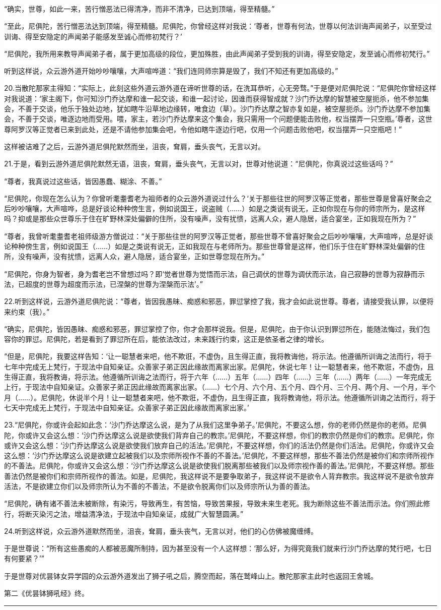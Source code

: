“确实，世尊，如此一来，苦行憎恶法已得清净，而非不清净，已达到顶端，得至精髓。”

“至此，尼俱陀，苦行憎恶法达到顶端，得至精髓。尼俱陀，你曾经这样对我说：‘尊者，世尊有何法，世尊以何法训诲声闻弟子，以至受过训诲、得至安隐定的声闻弟子能感发至诚心而修初梵行？’

“尼俱陀，我所用来教导声闻弟子者，属于更加高级的段位，更加殊胜，由此声闻弟子受到我的训诲，得至安隐定，发至诚心而修初梵行。”

听到这样说，众云游外道开始吵吵嚷嚷，大声喧哗道：“我们连同师宗算是毁了，我们不知还有更加高级的。”

20.当散陀那家主得知：“实际上，此刻这些外道云游外道在谛听世尊的话，在洗耳恭听，心无旁骛。”于是便对尼俱陀说：“尼俱陀你曾经这样对我说道：‘家主阁下，你可知沙门乔达摩和谁一起交谈，和谁一起讨论，因谁而获得智成就？沙门乔达摩的智慧被空屋扼杀，他不参加集会，不善于交谈，他乐于独处边地，犹如瞎牛沿草地边缘转，唯食边（草）。沙门乔达摩之智亦复如是，被空屋扼杀。沙门乔达摩不参加集会，不善于交谈，唯逐边地而受用。喂，家主，若沙门乔达摩来这个集会，我只需用一个问题便能击败他，权当摆弄一只空瓶。’尊者，这世尊阿罗汉等正觉者已来到此处，还是不请他参加集会吧，令他如瞎牛逐边行吧，仅用一个问题击败他吧，权当摆弄一只空瓶吧！”

这样被诘难了之后，云游外道尼俱陀默然而坐，沮丧，耷肩，垂头丧气，无言以对。

21.于是，看到云游外道尼俱陀默然无语，沮丧，耷肩，垂头丧气，无言以对，世尊对他说道：“尼俱陀，你真说过这些话吗？”

“尊者，我真说过这些话，皆因愚蠢、糊涂、不善。”

“尼俱陀，你现在怎么认为？你曾听耄耋耆老为祖师者的众云游外道说过什么？‘关于那些往世的阿罗汉等正觉者，那些世尊是曾喜好聚会之后吵吵嚷嚷，大声喧哗，总是好谈论种种傍生言，例如说国王，说盗贼（……）如是之类说有说无，正如你现在与你的师宗所为，是这样吗？抑或是那些众世尊乐于住在旷野林深处偏僻的住所，没有噪声，没有扰愦，远离人众，避人隐居，适合宴坐，正如我现在所为？”

“尊者，我曾听耄耋耆老祖师级游方僧说过：“关于那些往世的阿罗汉等正觉者，那些世尊不曾喜好聚会之后吵吵嚷嚷，大声喧哗，总是好谈论种种傍生言，例如说国王（……）如是之类说有说无，正如我现在与老师所为。那些世尊曾是这样，他们乐于住在旷野林深处偏僻的住所，没有噪声，没有扰愦，远离人众，避人隐居，适合宴坐，正如世尊您现在所为。”

“尼俱陀，你身为智者，身为耆老岂不曾想过吗？即‘觉者世尊为觉悟而示法，自己调伏的世尊为调伏而示法，自己寂静的世尊为寂静而示法，已超度的世尊为超度而示法，已涅槃的世尊为涅槃而示法’。”

22.听到这样说，云游外道尼俱陀说：“尊者，皆因我愚昧、痴惑和邪恶，罪愆掌控了我，我才会如此说世尊。尊者，请接受我认罪，以便将来约束（我）。”

“确实，尼俱陀，皆因愚昧、痴惑和邪恶，罪愆掌控了你，你才会那样说我。但是，尼俱陀，由于你认识到罪愆所在，能随法悔过，我们包容你的罪愆。尼俱陀，若是看到了罪愆所在后，能依法改过，未来践行约束，这正是依圣者之律的增长。

“但是，尼俱陀，我要这样告知：‘让一聪慧者来吧，他不欺诳，不虚伪，且生得正直，我将教诲他，将示法。他遵循所训诲之法而行，将于七年中完成无上梵行，于现法中自知亲证。众善家子弟正因此缘故而离家出家。尼俱陀，休说七年！让一聪慧者来，他不欺诳，不虚伪，且生得正直，我将教诲，将示法。他遵循所训诲之法而行，将于六年（……）五年（……）四年（……）三年（……）两年（……）一年完成无上行，于现法中自知亲证。众善家子弟正因此缘故而离家出家。（……）七个月、六个月、五个月、四个月、三个月、两个月、一个月，半个月（……）。尼俱陀，休说半个月！让一聪慧者来吧，他不欺诳，不虚伪，且生得正直，我将教诲他，将示法。他遵循所训诲之法而行，将于七天中完成无上梵行，于现法中自知亲证。众善家子弟正因此缘故而离家出家。’

23.“尼俱陀，你或许会起如此念：‘沙门乔达摩这么说，是为了从我们这里争弟子。’尼俱陀，不要这么想，你的老师仍然是你的老师。尼俱陀，你或许又会这么想：‘沙门乔达摩这么说是欲使我们背弃自己的教宗。’尼俱陀，不要这样想，你们的教宗仍然是你们的教宗。尼俱陀，你或许又会这么想：‘沙门乔达摩这么说是欲使我们放弃自己的活法。’尼俱陀，不要这样想，你们的活法仍然是你们活法。尼俱陀，你或许又会这么想：‘沙门乔达摩这么说是欲建立起被我们以及宗师所视作不善的不善法。’尼俱陀，不要这样想，那些不善法仍然是被你们和宗师所视作的不善法。尼俱陀，你或许又会这么想：‘沙门乔达摩这么说是欲使我们脱离那些被我们以及师宗视作善的善法。’尼俱陀，不要这样想。那些善法仍然是被你们和宗师所视作的善法。如是，尼俱陀，我这样说不是要争取弟子，我这样说不是欲令人背弃教宗。我这样说不是欲令放弃活法，不是欲建立你们以及师宗所认为不善的不善法，不是欲令脱离你们以及师宗所认为善的善法。

“尼俱陀，确有诸不善法未被断除，有染污，导致再生，有苦恼，导致苦果报，导致未来生老死。我为断除这些不善法而示法。你们照此修行，将断灭染污之法，增益清净法，于现法中自知亲证，成就广大智慧圆满。”

24.听到这样说，众云游外道默然而坐，沮丧，耷肩，垂头丧气，无言以对，他们的心仿佛被魔缠缚。

于是世尊说：“所有这些愚痴的人都被恶魔所制持，因为甚至没有一个人这样想：‘那么好，为得究竟我们就来行沙门乔达摩的梵行吧，七日有何要紧？’”

于是世尊对优昙钵女异学园的众云游外道发出了狮子吼之后，腾空而起，落在鹫峰山上。散陀那家主此时也返回王舍城。

第二《优昙钵狮吼经》终。

---

[^1]: 此经约略相当于《长阿含》的《散陀那经》（CBETA，T01，no.1，p.47a）。

[^2]: 尼俱陀：Nigrodha。

[^3]: 散陀那：Sandhāna.

[^4]: 参阅《梵网经》17。

[^5]: 这里的故人，指已经亡故的人。

[^6]: 这里“有、无”指“繁荣与衰败”。

[^7]: 空屋：suññāgāra，意思是指独居的生活。

[^8]: 依觉音注释，assāsappattā相当于tuṭṭhipattā somanassapattā“得到满足，得到喜悦”。这里参照古译，译作“安隐定”。《长阿含》卷8（CBETA，T01，no.1，p.47，b25-26）。

[^9]: “苦行憎恶法”的意思是以精进憎恶邪恶，戒除邪恶。《中阿含》在相同语境处有“不了可憎行”的译法（CBETA，T01，no.26，p.592，b6），似与此处所指为同一种修行方式。这里参考原经注疏，参考古译，adhijegucchā译作“憎恶法”，tapojiguchā译作“苦行憎恶法”。


[^10]: “供养之食”指先于他人而奉上的食物。
[^11]: 指一锅饭刚做出来，最新鲜的部分。耆那教接受扔掉的东西，而不接受专门从锅里盛出来的饭。
[^12]: 指正在吃的人从盘中施舍的食物。
[^13]: haṭa词义不清。英译本译作“water-plants”（Walshe 1995，p.153）。根据此处上下文，似指水生类植物的果实，类似“鸡头米”。
[^14]: 指混合纤维织出的布衣。
[^15]: 这里“水”指未经过煮沸的水。耆那教徒认为，未经过加工的自然水中有生物，因此不得饮用。
[^16]: 指从植物的根、树干、种子、树种子、植物枝节处、植物末端生出的果实，以及从种子生出的果实。
[^17]: “招摇之处”对应āpāthaka。依据觉音注（Sv.3.838），这个词的意思是：manussānaṃ āpāthe dassanaṭṭhāne nisīdati“他坐于为众人所观处，可见处。”
[^18]: bhāvitam“感官享受”。《长阿含》此处译作“自不邪淫”（CBETA，T01，no.1，p.48，c4-5）。